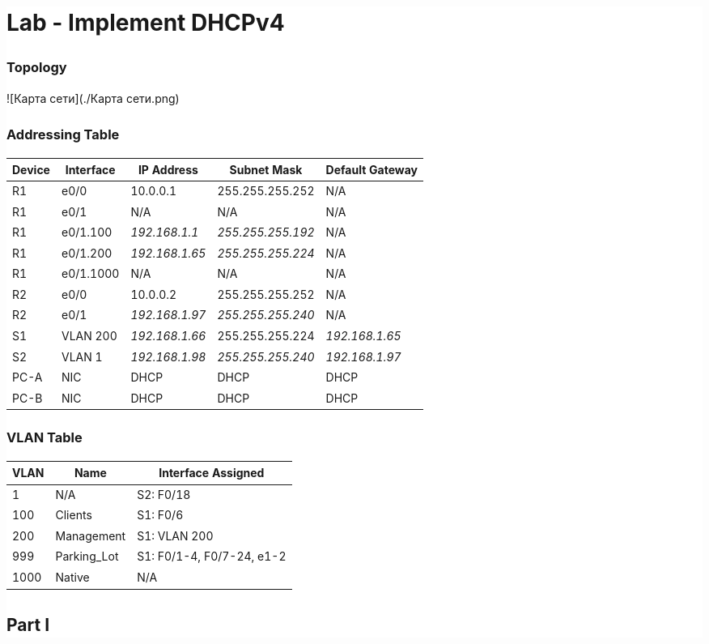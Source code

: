 

# **Lab - Implement DHCPv4**



### Topology

![Карта сети](./Карта сети.png)



### Addressing Table

| Device | Interface | IP 	Address | Subnet 	Mask   | Default 	Gateway |
| ------ | --------- | -------------- | ----------------- | ------------------- |
| R1     | e0/0      | 10.0.0.1       | 255.255.255.252   | N/A                 |
| R1     | e0/1      | N/A            | N/A               | N/A                 |
| R1     | e0/1.100  | *192.168.1.1*  | *255.255.255.192* | N/A                 |
| R1     | e0/1.200  | *192.168.1.65* | *255.255.255.224* | N/A                 |
| R1     | e0/1.1000 | N/A            | N/A               | N/A                 |
| R2     | e0/0      | 10.0.0.2       | 255.255.255.252   | N/A                 |
| R2     | e0/1      | *192.168.1.97* | *255.255.255.240* | N/A                 |
| S1     | VLAN 200  | *192.168.1.66* | 255.255.255.224   | *192.168.1.65*      |
| S2     | VLAN 1    | *192.168.1.98* | *255.255.255.240* | *192.168.1.97*      |
| PC-A   | NIC       | DHCP           | DHCP              | DHCP                |
| PC-B   | NIC       | DHCP           | DHCP              | DHCP                |



### VLAN Table

| VLAN | Name        | Interface Assigned        |
| ---- | ----------- | ------------------------- |
| 1    | N/A         | S2: F0/18                 |
| 100  | Clients     | S1: F0/6                  |
| 200  | Management  | S1: VLAN 200              |
| 999  | Parking_Lot | S1: F0/1-4, F0/7-24, e1-2 |
| 1000 | Native      | N/A                       |



## Part I 
